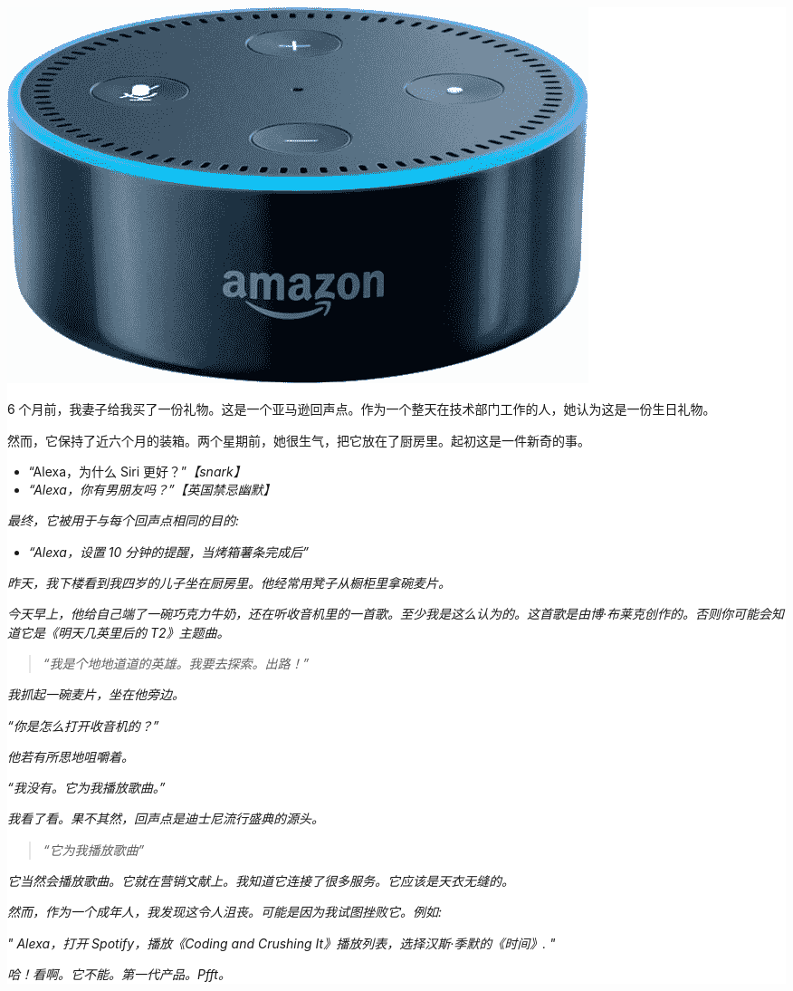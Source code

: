 ![h41PumG9aBQfcRJlCex0taq2T40RjKxCCU9k](img/31fb0cd2f234c174a00346a848b1c037.png)

6 个月前，我妻子给我买了一份礼物。这是一个亚马逊回声点。作为一个整天在技术部门工作的人，她认为这是一份生日礼物。

然而，它保持了近六个月的装箱。两个星期前，她很生气，把它放在了厨房里。起初这是一件新奇的事。

*   “Alexa，为什么 Siri 更好？”*【snark】*
*   *“Alexa，你有男朋友吗？”【英国禁忌幽默】*

*最终，它被用于与每个回声点相同的目的:*

*   *“Alexa，设置 10 分钟的提醒，当烤箱薯条完成后”*

*昨天，我下楼看到我四岁的儿子坐在厨房里。他经常用凳子从橱柜里拿碗麦片。*

*今天早上，他给自己端了一碗巧克力牛奶，还在听收音机里的一首歌。至少我是这么认为的。这首歌是由博·布莱克创作的。否则你可能会知道它是《明天几英里后的 T2》主题曲。*

> *“我是个地地道道的英雄。我要去探索。出路！”*

*我抓起一碗麦片，坐在他旁边。*

*“你是怎么打开收音机的？”*

*他若有所思地咀嚼着。*

*“我没有。它为我播放歌曲。”*

*我看了看。果不其然，回声点是迪士尼流行盛典的源头。*

> *“它为我播放歌曲”*

*它当然会播放歌曲。它就在营销文献上。我知道它连接了很多服务。它应该是天衣无缝的。*

*然而，作为一个成年人，我发现这令人沮丧。可能是因为我试图挫败它。例如:*

*" Alexa，打开 Spotify，播放《Coding and Crushing It》播放列表，选择汉斯·季默的《时间》. "*

*哈！看啊。它不能。第一代产品。Pfft。*

